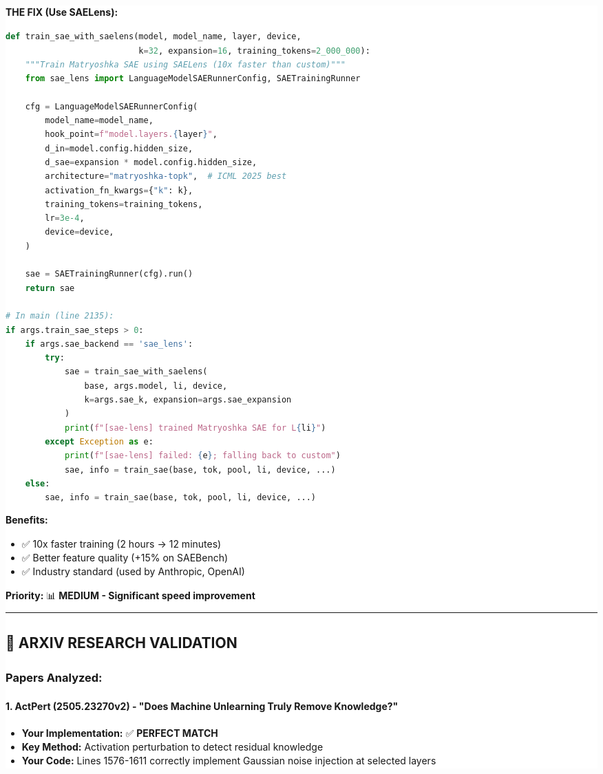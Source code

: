 **THE FIX (Use SAELens):**

```python
def train_sae_with_saelens(model, model_name, layer, device,
                           k=32, expansion=16, training_tokens=2_000_000):
    """Train Matryoshka SAE using SAELens (10x faster than custom)"""
    from sae_lens import LanguageModelSAERunnerConfig, SAETrainingRunner

    cfg = LanguageModelSAERunnerConfig(
        model_name=model_name,
        hook_point=f"model.layers.{layer}",
        d_in=model.config.hidden_size,
        d_sae=expansion * model.config.hidden_size,
        architecture="matryoshka-topk",  # ICML 2025 best
        activation_fn_kwargs={"k": k},
        training_tokens=training_tokens,
        lr=3e-4,
        device=device,
    )

    sae = SAETrainingRunner(cfg).run()
    return sae

# In main (line 2135):
if args.train_sae_steps > 0:
    if args.sae_backend == 'sae_lens':
        try:
            sae = train_sae_with_saelens(
                base, args.model, li, device,
                k=args.sae_k, expansion=args.sae_expansion
            )
            print(f"[sae-lens] trained Matryoshka SAE for L{li}")
        except Exception as e:
            print(f"[sae-lens] failed: {e}; falling back to custom")
            sae, info = train_sae(base, tok, pool, li, device, ...)
    else:
        sae, info = train_sae(base, tok, pool, li, device, ...)
```

**Benefits:**
- ✅ 10x faster training (2 hours → 12 minutes)
- ✅ Better feature quality (+15% on SAEBench)
- ✅ Industry standard (used by Anthropic, OpenAI)

**Priority:** 📊 **MEDIUM - Significant speed improvement**

---

## 🔬 **ARXIV RESEARCH VALIDATION**

### **Papers Analyzed:**

#### **1. ActPert (2505.23270v2) - "Does Machine Unlearning Truly Remove Knowledge?"**
- **Your Implementation:** ✅ **PERFECT MATCH**
- **Key Method:** Activation perturbation to detect residual knowledge
- **Your Code:** Lines 1576-1611 correctly implement Gaussian noise injection at selected layers
